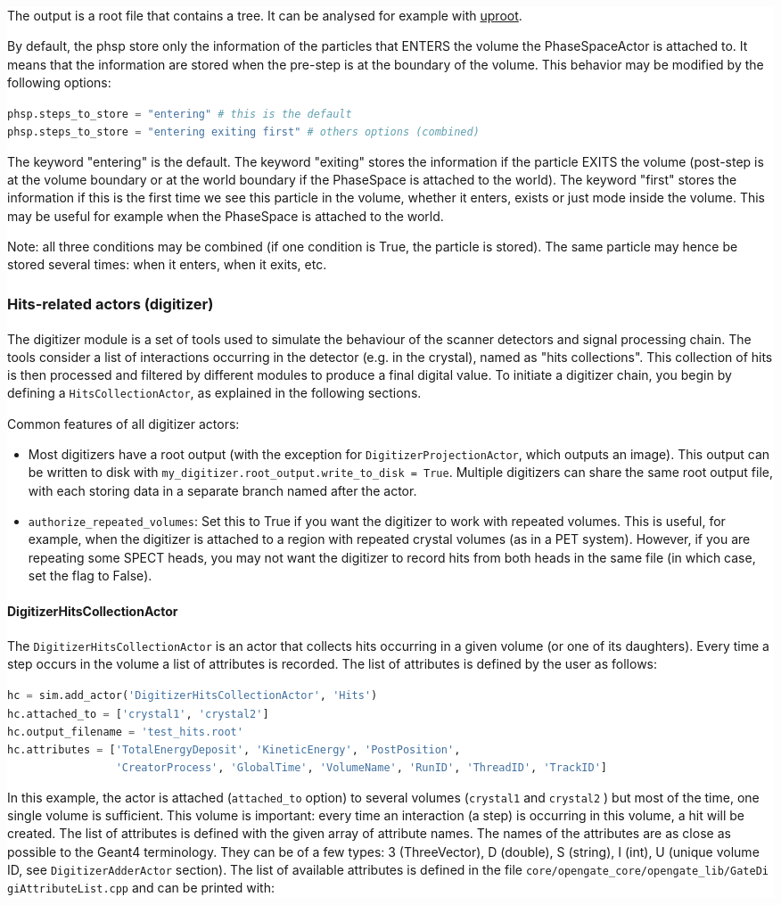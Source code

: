 The output is a root file that contains a tree. It can be analysed for example with [uproot](https://uproot.readthedocs.io/).

By default, the phsp store only the information of the particles that ENTERS the volume the PhaseSpaceActor is attached to. It means that the information are stored when the pre-step is at the boundary of the volume. This behavior may be modified by the following options:

```python
phsp.steps_to_store = "entering" # this is the default
phsp.steps_to_store = "entering exiting first" # others options (combined)
```

The keyword "entering" is the default. The keyword "exiting" stores the information if the particle EXITS the volume (post-step is at the volume boundary or at the world boundary if the PhaseSpace is attached to the world). The keyword "first" stores the information if this is the first time we see this particle in the volume, whether it enters, exists or just mode inside the volume. This may be useful for example when the PhaseSpace is attached to the world.

Note: all three conditions may be combined (if one condition is True, the particle is stored). The same particle may hence be stored several times: when it enters, when it exits, etc.


### Hits-related actors (digitizer)

The digitizer module is a set of tools used to simulate the behaviour of the scanner detectors and signal processing chain. The tools consider a list of interactions occurring in the detector (e.g. in the crystal), named as "hits collections". This collection of hits is then processed and filtered by different modules to produce a final digital value. To initiate a digitizer chain, you begin by defining a `HitsCollectionActor`, as explained in the following sections.

Common features of all digitizer actors:

- Most digitizers have a root output (with the exception for `DigitizerProjectionActor`, which outputs an image). This output can be written to disk with `my_digitizer.root_output.write_to_disk = True`. Multiple digitizers can share the same root output file, with each storing data in a separate branch named after the actor.

- `authorize_repeated_volumes`: Set this to True if you want the digitizer to work with repeated volumes. This is useful, for example, when the digitizer is attached to a region with repeated crystal volumes (as in a PET system). However, if you are repeating some SPECT heads, you may not want the digitizer to record hits from both heads in the same file (in which case, set the flag to False).


#### DigitizerHitsCollectionActor

The `DigitizerHitsCollectionActor` is an actor that collects hits occurring in a given volume (or one of its daughters). Every time a step occurs in the volume a list of attributes is recorded. The list of attributes is defined by the user as follows:

```python
hc = sim.add_actor('DigitizerHitsCollectionActor', 'Hits')
hc.attached_to = ['crystal1', 'crystal2']
hc.output_filename = 'test_hits.root'
hc.attributes = ['TotalEnergyDeposit', 'KineticEnergy', 'PostPosition',
                 'CreatorProcess', 'GlobalTime', 'VolumeName', 'RunID', 'ThreadID', 'TrackID']
```

In this example, the actor is attached (`attached_to` option) to several volumes (`crystal1` and `crystal2` ) but most of the time, one single volume is sufficient. This volume is important: every time an interaction (a step) is occurring in this volume, a hit will be created. The list of attributes is defined with the given array of attribute names. The names of the attributes are as close as possible to the Geant4 terminology. They can be of a few types: 3 (ThreeVector), D (double), S (string), I (int), U (unique volume ID, see `DigitizerAdderActor` section). The list of available attributes is defined in the file `core/opengate_core/opengate_lib/GateDigiAttributeList.cpp` and can be printed with:
